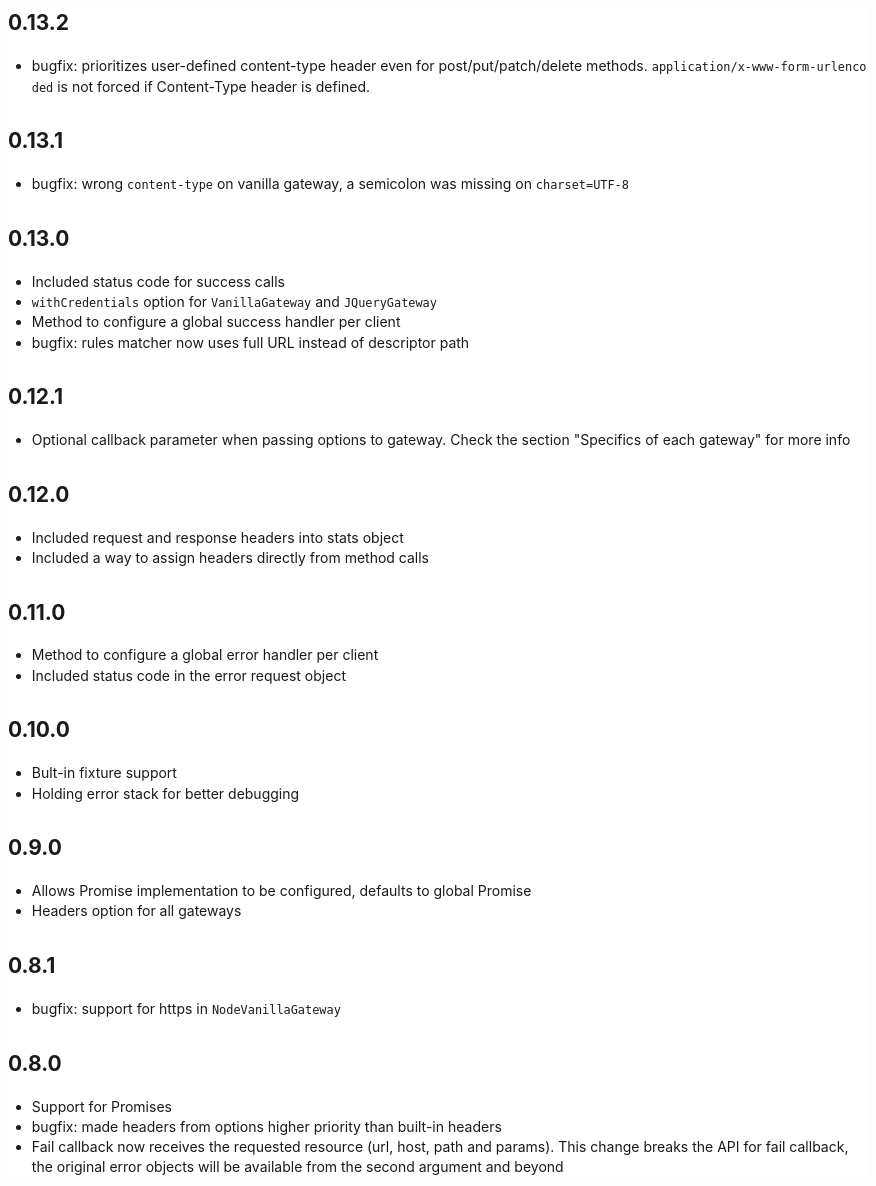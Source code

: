 ## 0.13.2

- bugfix: prioritizes user-defined content-type header even for post/put/patch/delete methods. `application/x-www-form-urlencoded` is not forced if Content-Type header is defined.

## 0.13.1

- bugfix: wrong `content-type` on vanilla gateway, a semicolon was missing on `charset=UTF-8`

## 0.13.0

- Included status code for success calls
- `withCredentials` option for `VanillaGateway` and `JQueryGateway`
- Method to configure a global success handler per client
- bugfix: rules matcher now uses full URL instead of descriptor path

## 0.12.1

- Optional callback parameter when passing options to gateway. Check the section "Specifics of each gateway" for more info

## 0.12.0

- Included request and response headers into stats object
- Included a way to assign headers directly from method calls

## 0.11.0

- Method to configure a global error handler per client
- Included status code in the error request object

## 0.10.0

- Bult-in fixture support
- Holding error stack for better debugging

## 0.9.0

- Allows Promise implementation to be configured, defaults to global Promise
- Headers option for all gateways

## 0.8.1

- bugfix: support for https in `NodeVanillaGateway`

## 0.8.0

- Support for Promises
- bugfix: made headers from options higher priority than built-in headers
- Fail callback now receives the requested resource (url, host, path and params). This change breaks the API for fail callback, the original error objects will be available from the second argument and beyond
